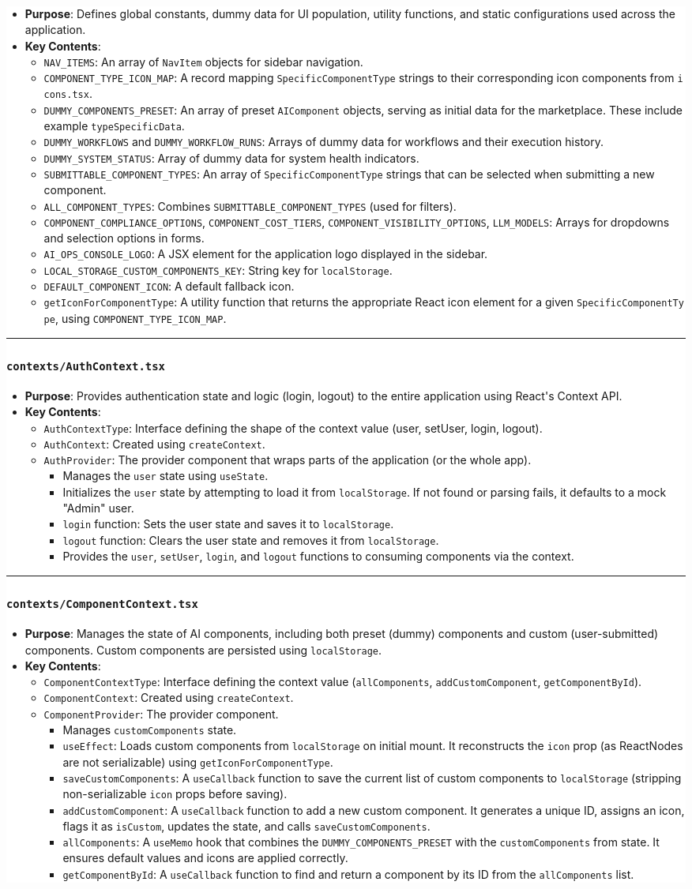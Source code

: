 *   **Purpose**: Defines global constants, dummy data for UI population, utility functions, and static configurations used across the application.
*   **Key Contents**:
    *   `NAV_ITEMS`: An array of `NavItem` objects for sidebar navigation.
    *   `COMPONENT_TYPE_ICON_MAP`: A record mapping `SpecificComponentType` strings to their corresponding icon components from `icons.tsx`.
    *   `DUMMY_COMPONENTS_PRESET`: An array of preset `AIComponent` objects, serving as initial data for the marketplace. These include example `typeSpecificData`.
    *   `DUMMY_WORKFLOWS` and `DUMMY_WORKFLOW_RUNS`: Arrays of dummy data for workflows and their execution history.
    *   `DUMMY_SYSTEM_STATUS`: Array of dummy data for system health indicators.
    *   `SUBMITTABLE_COMPONENT_TYPES`: An array of `SpecificComponentType` strings that can be selected when submitting a new component.
    *   `ALL_COMPONENT_TYPES`: Combines `SUBMITTABLE_COMPONENT_TYPES` (used for filters).
    *   `COMPONENT_COMPLIANCE_OPTIONS`, `COMPONENT_COST_TIERS`, `COMPONENT_VISIBILITY_OPTIONS`, `LLM_MODELS`: Arrays for dropdowns and selection options in forms.
    *   `AI_OPS_CONSOLE_LOGO`: A JSX element for the application logo displayed in the sidebar.
    *   `LOCAL_STORAGE_CUSTOM_COMPONENTS_KEY`: String key for `localStorage`.
    *   `DEFAULT_COMPONENT_ICON`: A default fallback icon.
    *   `getIconForComponentType`: A utility function that returns the appropriate React icon element for a given `SpecificComponentType`, using `COMPONENT_TYPE_ICON_MAP`.

---

### `contexts/AuthContext.tsx`

*   **Purpose**: Provides authentication state and logic (login, logout) to the entire application using React's Context API.
*   **Key Contents**:
    *   `AuthContextType`: Interface defining the shape of the context value (user, setUser, login, logout).
    *   `AuthContext`: Created using `createContext`.
    *   `AuthProvider`: The provider component that wraps parts of the application (or the whole app).
        *   Manages the `user` state using `useState`.
        *   Initializes the `user` state by attempting to load it from `localStorage`. If not found or parsing fails, it defaults to a mock "Admin" user.
        *   `login` function: Sets the user state and saves it to `localStorage`.
        *   `logout` function: Clears the user state and removes it from `localStorage`.
        *   Provides the `user`, `setUser`, `login`, and `logout` functions to consuming components via the context.

---

### `contexts/ComponentContext.tsx`

*   **Purpose**: Manages the state of AI components, including both preset (dummy) components and custom (user-submitted) components. Custom components are persisted using `localStorage`.
*   **Key Contents**:
    *   `ComponentContextType`: Interface defining the context value (`allComponents`, `addCustomComponent`, `getComponentById`).
    *   `ComponentContext`: Created using `createContext`.
    *   `ComponentProvider`: The provider component.
        *   Manages `customComponents` state.
        *   `useEffect`: Loads custom components from `localStorage` on initial mount. It reconstructs the `icon` prop (as ReactNodes are not serializable) using `getIconForComponentType`.
        *   `saveCustomComponents`: A `useCallback` function to save the current list of custom components to `localStorage` (stripping non-serializable `icon` props before saving).
        *   `addCustomComponent`: A `useCallback` function to add a new custom component. It generates a unique ID, assigns an icon, flags it as `isCustom`, updates the state, and calls `saveCustomComponents`.
        *   `allComponents`: A `useMemo` hook that combines the `DUMMY_COMPONENTS_PRESET` with the `customComponents` from state. It ensures default values and icons are applied correctly.
        *   `getComponentById`: A `useCallback` function to find and return a component by its ID from the `allComponents` list.